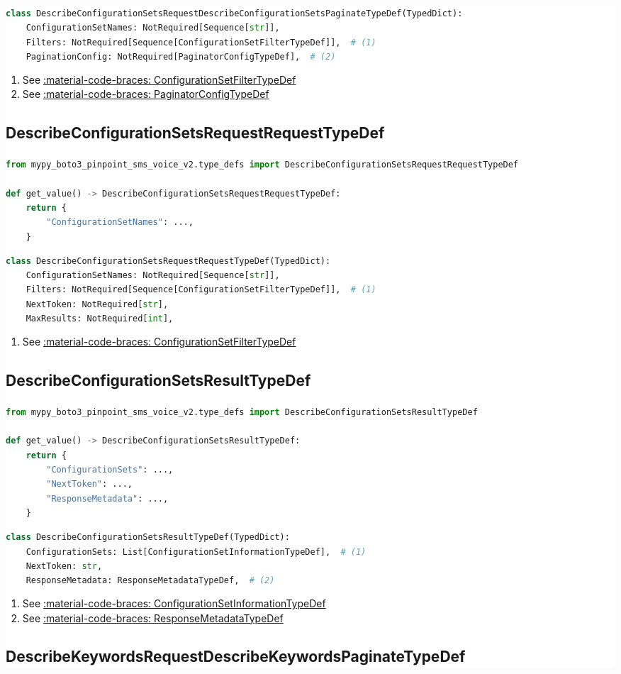 ```python title="Definition"
class DescribeConfigurationSetsRequestDescribeConfigurationSetsPaginateTypeDef(TypedDict):
    ConfigurationSetNames: NotRequired[Sequence[str]],
    Filters: NotRequired[Sequence[ConfigurationSetFilterTypeDef]],  # (1)
    PaginationConfig: NotRequired[PaginatorConfigTypeDef],  # (2)
```

1. See [:material-code-braces: ConfigurationSetFilterTypeDef](./type_defs.md#configurationsetfiltertypedef) 
2. See [:material-code-braces: PaginatorConfigTypeDef](./type_defs.md#paginatorconfigtypedef) 
## DescribeConfigurationSetsRequestRequestTypeDef

```python title="Usage Example"
from mypy_boto3_pinpoint_sms_voice_v2.type_defs import DescribeConfigurationSetsRequestRequestTypeDef

def get_value() -> DescribeConfigurationSetsRequestRequestTypeDef:
    return {
        "ConfigurationSetNames": ...,
    }
```

```python title="Definition"
class DescribeConfigurationSetsRequestRequestTypeDef(TypedDict):
    ConfigurationSetNames: NotRequired[Sequence[str]],
    Filters: NotRequired[Sequence[ConfigurationSetFilterTypeDef]],  # (1)
    NextToken: NotRequired[str],
    MaxResults: NotRequired[int],
```

1. See [:material-code-braces: ConfigurationSetFilterTypeDef](./type_defs.md#configurationsetfiltertypedef) 
## DescribeConfigurationSetsResultTypeDef

```python title="Usage Example"
from mypy_boto3_pinpoint_sms_voice_v2.type_defs import DescribeConfigurationSetsResultTypeDef

def get_value() -> DescribeConfigurationSetsResultTypeDef:
    return {
        "ConfigurationSets": ...,
        "NextToken": ...,
        "ResponseMetadata": ...,
    }
```

```python title="Definition"
class DescribeConfigurationSetsResultTypeDef(TypedDict):
    ConfigurationSets: List[ConfigurationSetInformationTypeDef],  # (1)
    NextToken: str,
    ResponseMetadata: ResponseMetadataTypeDef,  # (2)
```

1. See [:material-code-braces: ConfigurationSetInformationTypeDef](./type_defs.md#configurationsetinformationtypedef) 
2. See [:material-code-braces: ResponseMetadataTypeDef](./type_defs.md#responsemetadatatypedef) 
## DescribeKeywordsRequestDescribeKeywordsPaginateTypeDef
